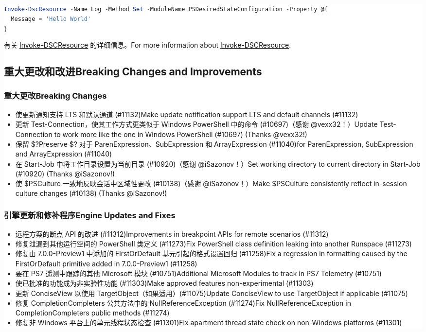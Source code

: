 ```powershell
Invoke-DscResource -Name Log -Method Set -ModuleName PSDesiredStateConfiguration -Property @{
  Message = 'Hello World'
}
```

<span data-ttu-id="0a8bc-253">有关 [Invoke-DSCResource](/powershell/module/psdesiredstateconfiguration/invoke-dscresource?view=powershell-7) 的详细信息。</span><span class="sxs-lookup"><span data-stu-id="0a8bc-253">For more information about [Invoke-DSCResource](/powershell/module/psdesiredstateconfiguration/invoke-dscresource?view=powershell-7).</span></span>

## <a name="breaking-changes-and-improvements"></a><span data-ttu-id="0a8bc-254">重大更改和改进</span><span class="sxs-lookup"><span data-stu-id="0a8bc-254">Breaking Changes and Improvements</span></span>

### <a name="breaking-changes"></a><span data-ttu-id="0a8bc-255">重大更改</span><span class="sxs-lookup"><span data-stu-id="0a8bc-255">Breaking Changes</span></span>

- <span data-ttu-id="0a8bc-256">使更新通知支持 LTS 和默认通道 (#11132)</span><span class="sxs-lookup"><span data-stu-id="0a8bc-256">Make update notification support LTS and default channels (#11132)</span></span>
- <span data-ttu-id="0a8bc-257">更新 Test-Connection，使其工作方式更类似于 Windows PowerShell 中的命令 (#10697)（感谢 @vexx32！）</span><span class="sxs-lookup"><span data-stu-id="0a8bc-257">Update Test-Connection to work more like the one in Windows PowerShell (#10697) (Thanks @vexx32!)</span></span>
- <span data-ttu-id="0a8bc-258">保留 $?</span><span class="sxs-lookup"><span data-stu-id="0a8bc-258">Preserve $?</span></span> <span data-ttu-id="0a8bc-259">对于 ParenExpression、SubExpression 和 ArrayExpression (#11040)</span><span class="sxs-lookup"><span data-stu-id="0a8bc-259">for ParenExpression, SubExpression and ArrayExpression (#11040)</span></span>
- <span data-ttu-id="0a8bc-260">在 Start-Job 中将工作目录设置为当前目录 (#10920)（感谢 @iSazonov！）</span><span class="sxs-lookup"><span data-stu-id="0a8bc-260">Set working directory to current directory in Start-Job (#10920) (Thanks @iSazonov!)</span></span>
- <span data-ttu-id="0a8bc-261">使 $PSCulture 一致地反映会话中区域性更改 (#10138)（感谢 @iSazonov！）</span><span class="sxs-lookup"><span data-stu-id="0a8bc-261">Make $PSCulture consistently reflect in-session culture changes (#10138) (Thanks @iSazonov!)</span></span>

### <a name="engine-updates-and-fixes"></a><span data-ttu-id="0a8bc-262">引擎更新和修补程序</span><span class="sxs-lookup"><span data-stu-id="0a8bc-262">Engine Updates and Fixes</span></span>

- <span data-ttu-id="0a8bc-263">远程方案的断点 API 的改进 (#11312)</span><span class="sxs-lookup"><span data-stu-id="0a8bc-263">Improvements in breakpoint APIs for remote scenarios (#11312)</span></span>
- <span data-ttu-id="0a8bc-264">修复泄漏到其他运行空间的 PowerShell 类定义 (#11273)</span><span class="sxs-lookup"><span data-stu-id="0a8bc-264">Fix PowerShell class definition leaking into another Runspace (#11273)</span></span>
- <span data-ttu-id="0a8bc-265">修复由 7.0.0-Preview1 中添加的 FirstOrDefault 基元引起的格式设置回归 (#11258)</span><span class="sxs-lookup"><span data-stu-id="0a8bc-265">Fix a regression in formatting caused by the FirstOrDefault primitive added in 7.0.0-Preview1 (#11258)</span></span>
- <span data-ttu-id="0a8bc-266">要在 PS7 遥测中跟踪的其他 Microsoft 模块 (#10751)</span><span class="sxs-lookup"><span data-stu-id="0a8bc-266">Additional Microsoft Modules to track in PS7 Telemetry (#10751)</span></span>
- <span data-ttu-id="0a8bc-267">使已批准的功能成为非实验性功能 (#11303)</span><span class="sxs-lookup"><span data-stu-id="0a8bc-267">Make approved features non-experimental (#11303)</span></span>
- <span data-ttu-id="0a8bc-268">更新 ConciseView 以使用 TargetObject（如果适用）(#11075)</span><span class="sxs-lookup"><span data-stu-id="0a8bc-268">Update ConciseView to use TargetObject if applicable (#11075)</span></span>
- <span data-ttu-id="0a8bc-269">修复 CompletionCompleters 公共方法中的 NullReferenceException (#11274)</span><span class="sxs-lookup"><span data-stu-id="0a8bc-269">Fix NullReferenceException in CompletionCompleters public methods (#11274)</span></span>
- <span data-ttu-id="0a8bc-270">修复非 Windows 平台上的单元线程状态检查 (#11301)</span><span class="sxs-lookup"><span data-stu-id="0a8bc-270">Fix apartment thread state check on non-Windows platforms (#11301)</span></span>